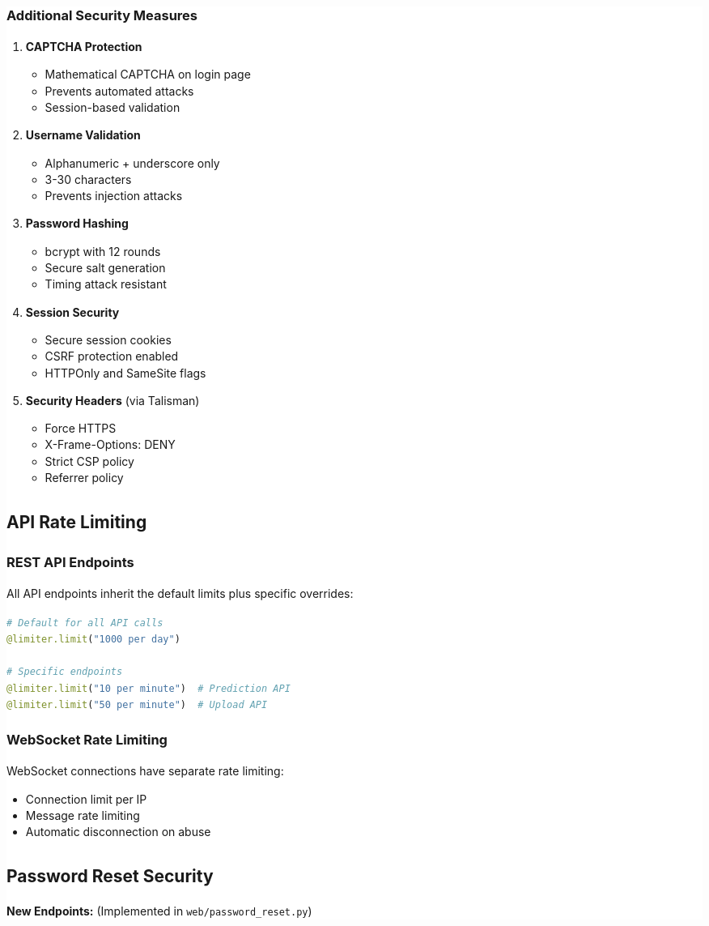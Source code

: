 ### Additional Security Measures

1. **CAPTCHA Protection**
   - Mathematical CAPTCHA on login page
   - Prevents automated attacks
   - Session-based validation

2. **Username Validation**
   - Alphanumeric + underscore only
   - 3-30 characters
   - Prevents injection attacks

3. **Password Hashing**
   - bcrypt with 12 rounds
   - Secure salt generation
   - Timing attack resistant

4. **Session Security**
   - Secure session cookies
   - CSRF protection enabled
   - HTTPOnly and SameSite flags

5. **Security Headers** (via Talisman)
   - Force HTTPS
   - X-Frame-Options: DENY
   - Strict CSP policy
   - Referrer policy

## API Rate Limiting

### REST API Endpoints

All API endpoints inherit the default limits plus specific overrides:

```python
# Default for all API calls
@limiter.limit("1000 per day")

# Specific endpoints
@limiter.limit("10 per minute")  # Prediction API
@limiter.limit("50 per minute")  # Upload API
```

### WebSocket Rate Limiting

WebSocket connections have separate rate limiting:
- Connection limit per IP
- Message rate limiting
- Automatic disconnection on abuse

## Password Reset Security

**New Endpoints:** (Implemented in `web/password_reset.py`)

